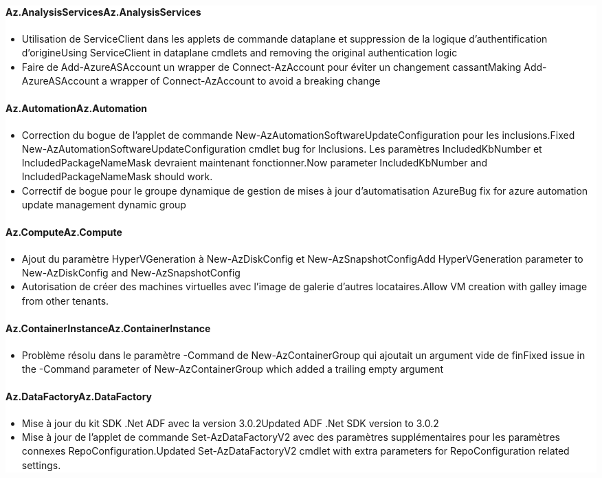#### <a name="azanalysisservices"></a><span data-ttu-id="1c4e4-112">Az.AnalysisServices</span><span class="sxs-lookup"><span data-stu-id="1c4e4-112">Az.AnalysisServices</span></span>
* <span data-ttu-id="1c4e4-113">Utilisation de ServiceClient dans les applets de commande dataplane et suppression de la logique d’authentification d’origine</span><span class="sxs-lookup"><span data-stu-id="1c4e4-113">Using ServiceClient in dataplane cmdlets and removing the original authentication logic</span></span>
* <span data-ttu-id="1c4e4-114">Faire de Add-AzureASAccount un wrapper de Connect-AzAccount pour éviter un changement cassant</span><span class="sxs-lookup"><span data-stu-id="1c4e4-114">Making Add-AzureASAccount a wrapper of Connect-AzAccount to avoid a breaking change</span></span>

#### <a name="azautomation"></a><span data-ttu-id="1c4e4-115">Az.Automation</span><span class="sxs-lookup"><span data-stu-id="1c4e4-115">Az.Automation</span></span>
* <span data-ttu-id="1c4e4-116">Correction du bogue de l’applet de commande New-AzAutomationSoftwareUpdateConfiguration pour les inclusions.</span><span class="sxs-lookup"><span data-stu-id="1c4e4-116">Fixed New-AzAutomationSoftwareUpdateConfiguration cmdlet bug for Inclusions.</span></span> <span data-ttu-id="1c4e4-117">Les paramètres IncludedKbNumber et IncludedPackageNameMask devraient maintenant fonctionner.</span><span class="sxs-lookup"><span data-stu-id="1c4e4-117">Now parameter IncludedKbNumber and IncludedPackageNameMask should work.</span></span>
* <span data-ttu-id="1c4e4-118">Correctif de bogue pour le groupe dynamique de gestion de mises à jour d’automatisation Azure</span><span class="sxs-lookup"><span data-stu-id="1c4e4-118">Bug fix for azure automation update management dynamic group</span></span>

#### <a name="azcompute"></a><span data-ttu-id="1c4e4-119">Az.Compute</span><span class="sxs-lookup"><span data-stu-id="1c4e4-119">Az.Compute</span></span>
* <span data-ttu-id="1c4e4-120">Ajout du paramètre HyperVGeneration à New-AzDiskConfig et New-AzSnapshotConfig</span><span class="sxs-lookup"><span data-stu-id="1c4e4-120">Add HyperVGeneration parameter to New-AzDiskConfig and New-AzSnapshotConfig</span></span>
* <span data-ttu-id="1c4e4-121">Autorisation de créer des machines virtuelles avec l’image de galerie d’autres locataires.</span><span class="sxs-lookup"><span data-stu-id="1c4e4-121">Allow VM creation with galley image from other tenants.</span></span> 

#### <a name="azcontainerinstance"></a><span data-ttu-id="1c4e4-122">Az.ContainerInstance</span><span class="sxs-lookup"><span data-stu-id="1c4e4-122">Az.ContainerInstance</span></span>
* <span data-ttu-id="1c4e4-123">Problème résolu dans le paramètre -Command de New-AzContainerGroup qui ajoutait un argument vide de fin</span><span class="sxs-lookup"><span data-stu-id="1c4e4-123">Fixed issue in the -Command parameter of New-AzContainerGroup which added a trailing empty argument</span></span>

#### <a name="azdatafactory"></a><span data-ttu-id="1c4e4-124">Az.DataFactory</span><span class="sxs-lookup"><span data-stu-id="1c4e4-124">Az.DataFactory</span></span>
* <span data-ttu-id="1c4e4-125">Mise à jour du kit SDK .Net ADF avec la version 3.0.2</span><span class="sxs-lookup"><span data-stu-id="1c4e4-125">Updated ADF .Net SDK version to 3.0.2</span></span>
* <span data-ttu-id="1c4e4-126">Mise à jour de l’applet de commande Set-AzDataFactoryV2 avec des paramètres supplémentaires pour les paramètres connexes RepoConfiguration.</span><span class="sxs-lookup"><span data-stu-id="1c4e4-126">Updated Set-AzDataFactoryV2 cmdlet with extra parameters for RepoConfiguration related settings.</span></span>
